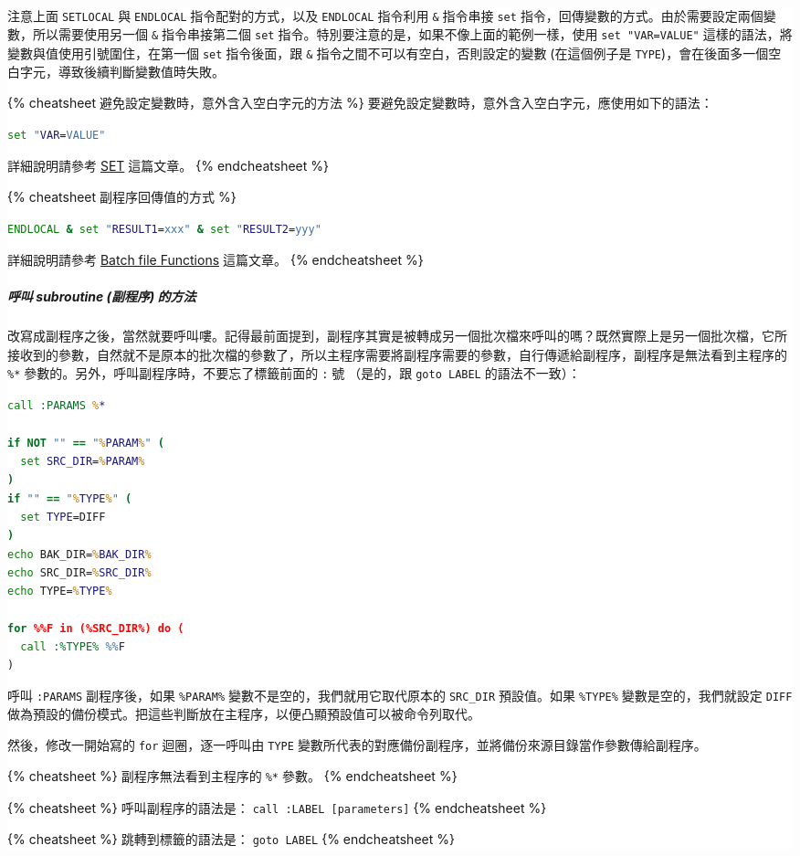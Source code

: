 注意上面 `SETLOCAL` 與 `ENDLOCAL` 指令配對的方式，以及 `ENDLOCAL` 指令利用 `&` 指令串接 `set` 指令，回傳變數的方式。由於需要設定兩個變數，所以需要使用另一個 `&` 指令串接第二個 `set` 指令。特別要注意的是，如果不像上面的範例一樣，使用 `set "VAR=VALUE"` 這樣的語法，將變數與值使用引號圍住，在第一個 `set` 指令後面，跟 `&` 指令之間不可以有空白，否則設定的變數 (在這個例子是 `TYPE`)，會在後面多一個空白字元，導致後續判斷變數值時失敗。

{% cheatsheet 避免設定變數時，意外含入空白字元的方法 %}
要避免設定變數時，意外含入空白字元，應使用如下的語法：
``` bat
set "VAR=VALUE"
```
詳細說明請參考 [SET](http://ss64.com/nt/set.html) 這篇文章。
{% endcheatsheet %}

{% cheatsheet 副程序回傳值的方式 %}
``` bat
ENDLOCAL & set "RESULT1=xxx" & set "RESULT2=yyy"
```
詳細說明請參考 [Batch file Functions](http://ss64.com/nt/syntax-functions.html) 這篇文章。
{% endcheatsheet %}

##### 呼叫 subroutine (副程序) 的方法

改寫成副程序之後，當然就要呼叫嘍。記得最前面提到，副程序其實是被轉成另一個批次檔來呼叫的嗎？既然實際上是另一個批次檔，它所接收到的參數，自然就不是原本的批次檔的參數了，所以主程序需要將副程序需要的參數，自行傳遞給副程序，副程序是無法看到主程序的 `%*` 參數的。另外，呼叫副程序時，不要忘了標籤前面的 `:` 號 （是的，跟 `goto LABEL` 的語法不一致）：

``` bat
call :PARAMS %*

if NOT "" == "%PARAM%" (
  set SRC_DIR=%PARAM%
)
if "" == "%TYPE%" (
  set TYPE=DIFF
)
echo BAK_DIR=%BAK_DIR%
echo SRC_DIR=%SRC_DIR%
echo TYPE=%TYPE%

for %%F in (%SRC_DIR%) do (
  call :%TYPE% %%F
)
```

呼叫 `:PARAMS` 副程序後，如果 `%PARAM%` 變數不是空的，我們就用它取代原本的 `SRC_DIR` 預設值。如果 `%TYPE%` 變數是空的，我們就設定 `DIFF` 做為預設的備份模式。把這些判斷放在主程序，以便凸顯預設值可以被命令列取代。

然後，修改一開始寫的 `for` 迴圈，逐一呼叫由 `TYPE` 變數所代表的對應備份副程序，並將備份來源目錄當作參數傳給副程序。

{% cheatsheet %}
副程序無法看到主程序的 `%*` 參數。
{% endcheatsheet %}

{% cheatsheet %}
呼叫副程序的語法是： `call :LABEL [parameters]`
{% endcheatsheet %}

{% cheatsheet %}
跳轉到標籤的語法是： `goto LABEL`
{% endcheatsheet %}


[2]: http://en.wikipedia.org/wiki/7-Zip "7-Zip"
[3]: http://en.wikipedia.org/wiki/Batch_file "batch"
[4]: http://ss64.com/nt/setlocal.html "SETLOCAL"
[5]: http://www.robvanderwoude.com/variableexpansion.php "Variable Expansion in FOR Loops"
[6]: http://ss64.com/nt/set.html "SET"
[7]: http://ss64.com/nt/syntax-functions.html "Batch file Functions"
[8]: http://stackoverflow.com/questions/203090/how-to-get-current-datetime-on-windows-command-line-in-a-suitable-format-for-us/203116#203116 "How to get current datetime on windows command line, in a suitable format for using in a filename?"
[9]: http://ss64.com/nt/syntax-substring.html "Variables: extract part of a variable (substring)"
[10]: http://stackoverflow.com/questions/203090/how-to-get-current-datetime-on-windows-command-line-in-a-suitable-format-for-us/1951681#1951681 "Regionaly independent date time parsing"
[11]: http://ss64.com/nt/syntax-args.html "Parameters"
[12]: http://ss64.com/nt/syntax-wildcards.html "Wildcards"
[13]: http://ss64.com/nt/syntax-filenames.html "Long filenames, NTFS and legal filename characters"
[14]: http://www.dotnetperls.com/7-zip-examples "7-Zip Command-Line"
[15]: http://www.7-zip.org/download.html "7-Zip 或 7za"
[16]: http://a32.me/2010/08/7zip-differential-backup-linux-windows/ "Automated differential backup using 7zip for linux/windows"
[17]: http://stackoverflow.com/questions/3288552/how-can-i-escape-an-exclamation-mark-in-cmd-scripts "How can I escape an exclamation mark ! in cmd scripts?"
[18]: http://technet.microsoft.com/zh-tw/library/dd125460 "Windows PowerShell"